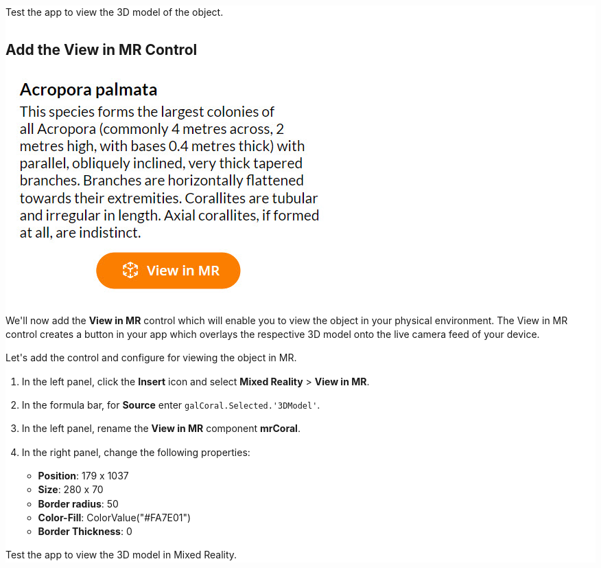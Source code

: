 Test the app to view the 3D model of the object.

## Add the View in MR Control

![A gif of the view in M R control being used. When the view in M R button is pressed, a coral model is overlaid on top of the camera and is visible in the physical environment.](assets/view-in-mr.jpg)

We'll now add the **View in MR** control which will enable you to view the object in your physical environment. The View in MR control creates a button in your app which overlays the respective 3D model onto the live camera feed of your device.

Let's add the control and configure for viewing the object in MR.

1. In the left panel, click the **Insert** icon and select **Mixed Reality** > **View in MR**.

1. In the formula bar, for **Source** enter `galCoral.Selected.'3DModel'`.

1. In the left panel, rename the **View in MR** component **mrCoral**.

1. In the right panel, change the following properties:
   - **Position**: 179 x 1037
   - **Size**: 280 x 70
   - **Border radius**: 50
   - **Color-Fill**: ColorValue("#FA7E01")
   - **Border Thickness**: 0

Test the app to view the 3D model in Mixed Reality.
